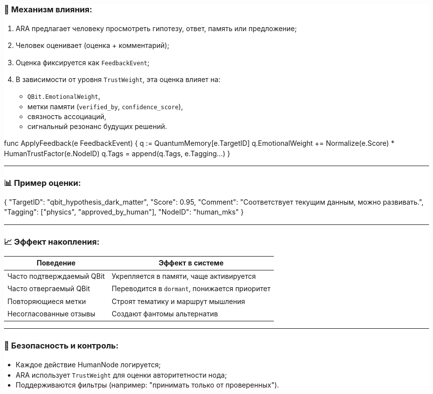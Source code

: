 
### 🔁 Механизм влияния:

1. ARA предлагает человеку просмотреть гипотезу, ответ, память или предложение;
2. Человек оценивает (оценка + комментарий);
3. Оценка фиксируется как `FeedbackEvent`;
4. В зависимости от уровня `TrustWeight`, эта оценка влияет на:

   * `QBit.EmotionalWeight`,
   * метки памяти (`verified_by`, `confidence_score`),
   * связность ассоциаций,
   * сигнальный резонанс будущих решений.


func ApplyFeedback(e FeedbackEvent) {
    q := QuantumMemory[e.TargetID]
    q.EmotionalWeight += Normalize(e.Score) * HumanTrustFactor(e.NodeID)
    q.Tags = append(q.Tags, e.Tagging...)
}


---

### 📊 Пример оценки:


{
  "TargetID": "qbit_hypothesis_dark_matter",
  "Score": 0.95,
  "Comment": "Соответствует текущим данным, можно развивать.",
  "Tagging": ["physics", "approved_by_human"],
  "NodeID": "human_mks"
}


---

### 📈 Эффект накопления:

| Поведение                 | Эффект в системе                              |
| ------------------------- | --------------------------------------------- |
| Часто подтверждаемый QBit | Укрепляется в памяти, чаще активируется       |
| Часто отвергаемый QBit    | Переводится в `dormant`, понижается приоритет |
| Повторяющиеся метки       | Строят тематику и маршрут мышления            |
| Несогласованные отзывы    | Создают фантомы альтернатив                   |

---

### 🔐 Безопасность и контроль:

* Каждое действие HumanNode логируется;
* ARA использует `TrustWeight` для оценки авторитетности нода;
* Поддерживаются фильтры (например: "принимать только от проверенных").
